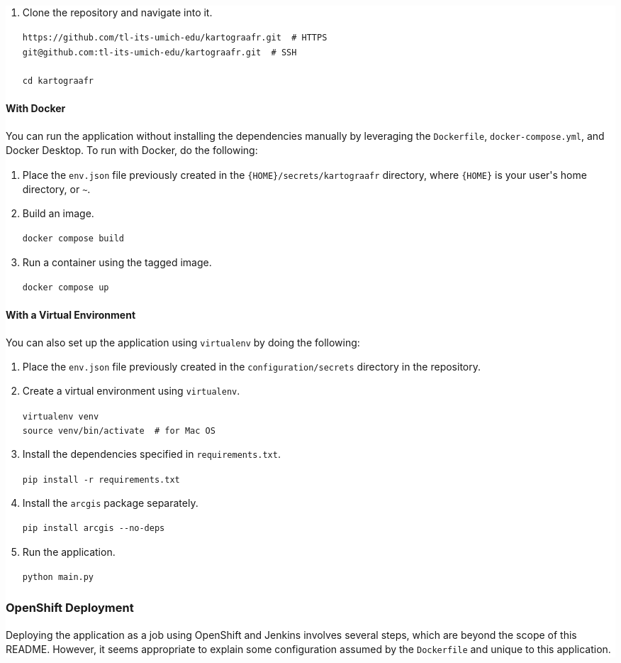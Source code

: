 1. Clone the repository and navigate into it.
    ```
    https://github.com/tl-its-umich-edu/kartograafr.git  # HTTPS
    git@github.com:tl-its-umich-edu/kartograafr.git  # SSH
    
    cd kartograafr
    ```

#### With Docker

You can run the application without installing the dependencies manually by leveraging the `Dockerfile`,
`docker-compose.yml`, and Docker Desktop. To run with Docker, do the following:

1. Place the `env.json` file previously created in the `{HOME}/secrets/kartograafr` directory,
   where `{HOME}` is your user's home directory, or `~`.

1. Build an image.
   ```
   docker compose build
   ```
1. Run a container using the tagged image.
   ```
   docker compose up
   ```

#### With a Virtual Environment

You can also set up the application using `virtualenv` by doing the following:

1. Place the `env.json` file previously created in the `configuration/secrets` directory in the repository.

1. Create a virtual environment using `virtualenv`.
   ```
   virtualenv venv
   source venv/bin/activate  # for Mac OS
   ```
1. Install the dependencies specified in `requirements.txt`.
   ```
   pip install -r requirements.txt
   ```
1. Install the `arcgis` package separately.
   ```
   pip install arcgis --no-deps
   ```
1. Run the application.
   ```
   python main.py
   ```

### OpenShift Deployment

Deploying the application as a job using OpenShift and Jenkins involves several steps, which are beyond the scope of
this README. However, it seems appropriate to explain some configuration assumed by the `Dockerfile` and unique to this
application.
